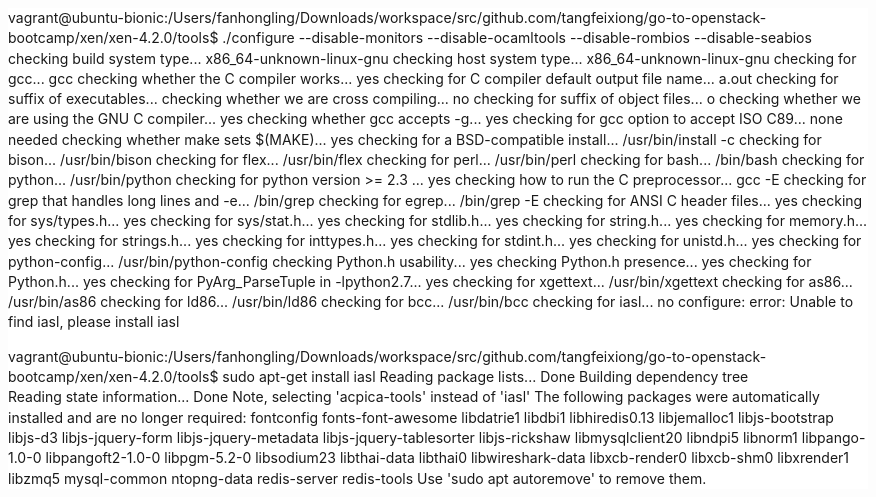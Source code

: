 

vagrant@ubuntu-bionic:/Users/fanhongling/Downloads/workspace/src/github.com/tangfeixiong/go-to-openstack-bootcamp/xen/xen-4.2.0/tools$ ./configure --disable-monitors --disable-ocamltools --disable-rombios --disable-seabios
checking build system type... x86_64-unknown-linux-gnu
checking host system type... x86_64-unknown-linux-gnu
checking for gcc... gcc
checking whether the C compiler works... yes
checking for C compiler default output file name... a.out
checking for suffix of executables... 
checking whether we are cross compiling... no
checking for suffix of object files... o
checking whether we are using the GNU C compiler... yes
checking whether gcc accepts -g... yes
checking for gcc option to accept ISO C89... none needed
checking whether make sets $(MAKE)... yes
checking for a BSD-compatible install... /usr/bin/install -c
checking for bison... /usr/bin/bison
checking for flex... /usr/bin/flex
checking for perl... /usr/bin/perl
checking for bash... /bin/bash
checking for python... /usr/bin/python
checking for python version >= 2.3 ... yes
checking how to run the C preprocessor... gcc -E
checking for grep that handles long lines and -e... /bin/grep
checking for egrep... /bin/grep -E
checking for ANSI C header files... yes
checking for sys/types.h... yes
checking for sys/stat.h... yes
checking for stdlib.h... yes
checking for string.h... yes
checking for memory.h... yes
checking for strings.h... yes
checking for inttypes.h... yes
checking for stdint.h... yes
checking for unistd.h... yes
checking for python-config... /usr/bin/python-config
checking Python.h usability... yes
checking Python.h presence... yes
checking for Python.h... yes
checking for PyArg_ParseTuple in -lpython2.7... yes
checking for xgettext... /usr/bin/xgettext
checking for as86... /usr/bin/as86
checking for ld86... /usr/bin/ld86
checking for bcc... /usr/bin/bcc
checking for iasl... no
configure: error: Unable to find iasl, please install iasl




vagrant@ubuntu-bionic:/Users/fanhongling/Downloads/workspace/src/github.com/tangfeixiong/go-to-openstack-bootcamp/xen/xen-4.2.0/tools$ sudo apt-get install iasl
Reading package lists... Done
Building dependency tree       
Reading state information... Done
Note, selecting 'acpica-tools' instead of 'iasl'
The following packages were automatically installed and are no longer required:
  fontconfig fonts-font-awesome libdatrie1 libdbi1 libhiredis0.13 libjemalloc1 libjs-bootstrap libjs-d3 libjs-jquery-form libjs-jquery-metadata
  libjs-jquery-tablesorter libjs-rickshaw libmysqlclient20 libndpi5 libnorm1 libpango-1.0-0 libpangoft2-1.0-0 libpgm-5.2-0 libsodium23 libthai-data
  libthai0 libwireshark-data libxcb-render0 libxcb-shm0 libxrender1 libzmq5 mysql-common ntopng-data redis-server redis-tools
Use 'sudo apt autoremove' to remove them.